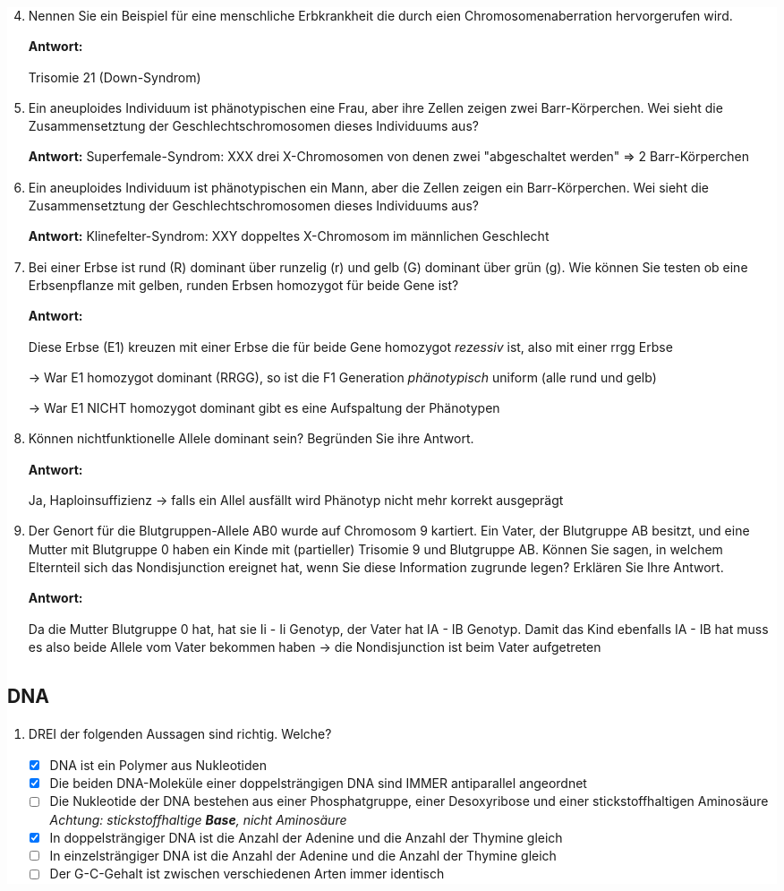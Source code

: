 4. Nennen Sie ein Beispiel für eine menschliche Erbkrankheit die durch eien Chromosomenaberration hervorgerufen wird.

   **Antwort:**

   Trisomie 21 (Down-Syndrom)

5. Ein aneuploides Individuum ist phänotypischen eine Frau, aber ihre Zellen zeigen zwei Barr-Körperchen. Wei sieht die Zusammensetztung der Geschlechtschromosomen dieses Individuums aus?

   **Antwort:**
   Superfemale-Syndrom: XXX 
   drei X-Chromosomen von denen zwei "abgeschaltet werden" => 2 Barr-Körperchen

6. Ein aneuploides Individuum ist phänotypischen ein Mann, aber die Zellen zeigen ein Barr-Körperchen. Wei sieht die Zusammensetztung der Geschlechtschromosomen dieses Individuums aus?

   **Antwort:**
   Klinefelter-Syndrom: XXY 
   doppeltes X-Chromosom im männlichen Geschlecht

7. Bei einer Erbse ist rund (R) dominant über runzelig (r) und gelb (G) dominant über grün (g). Wie können Sie testen ob eine Erbsenpflanze mit gelben, runden Erbsen homozygot für beide Gene ist?

   **Antwort:**

   Diese Erbse (E1) kreuzen mit einer Erbse die für beide Gene homozygot *rezessiv* ist, also mit einer rrgg Erbse

   -> War E1 homozygot dominant (RRGG), so ist die F1 Generation *phänotypisch* uniform (alle rund und gelb)

   -> War E1 NICHT homozygot dominant gibt es eine Aufspaltung der Phänotypen 

8. Können nichtfunktionelle Allele dominant sein? Begründen Sie ihre Antwort.

   **Antwort:**

   Ja, Haploinsuffizienz -> falls ein Allel ausfällt wird Phänotyp nicht mehr korrekt ausgeprägt

9. Der Genort für die Blutgruppen-Allele AB0 wurde auf Chromosom 9 kartiert. Ein Vater, der Blutgruppe AB besitzt, und eine Mutter mit Blutgruppe 0 haben ein Kinde mit (partieller) Trisomie 9 und Blutgruppe AB. Können Sie sagen, in welchem Elternteil sich das Nondisjunction ereignet hat, wenn Sie diese Information zugrunde legen? Erklären Sie Ihre Antwort.

   **Antwort:**

   Da die Mutter Blutgruppe 0 hat, hat sie Ii - Ii Genotyp, der Vater hat IA - IB Genotyp. Damit das Kind ebenfalls IA - IB hat muss es also beide Allele vom Vater bekommen haben -> die Nondisjunction ist beim Vater aufgetreten

## DNA

1. DREI der folgenden Aussagen sind richtig. Welche?

   - [x] DNA ist ein Polymer aus Nukleotiden
   - [x] Die beiden DNA-Moleküle einer doppelsträngigen DNA sind IMMER antiparallel angeordnet
   - [ ] Die Nukleotide der DNA bestehen aus einer Phosphatgruppe, einer Desoxyribose und einer stickstoffhaltigen Aminosäure *Achtung: stickstoffhaltige **Base**, nicht Aminosäure* 
   - [x] In doppelsträngiger DNA ist die Anzahl der Adenine und die Anzahl der Thymine gleich
   - [ ] In einzelsträngiger DNA ist die Anzahl der Adenine und die Anzahl der Thymine gleich 
   - [ ] Der G-C-Gehalt ist zwischen verschiedenen Arten immer identisch
